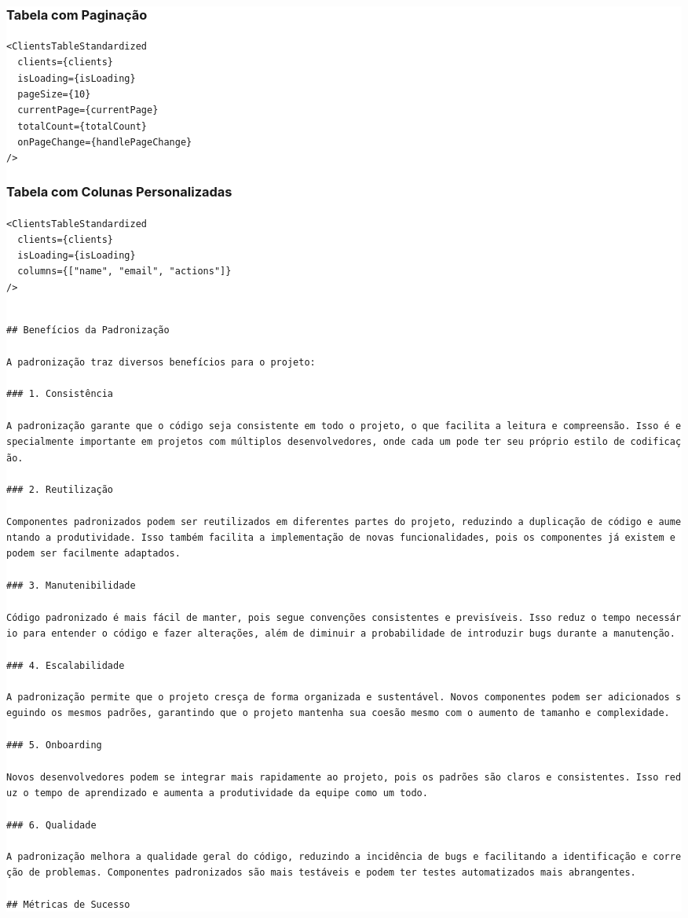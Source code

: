 ### Tabela com Paginação

```tsx
<ClientsTableStandardized
  clients={clients}
  isLoading={isLoading}
  pageSize={10}
  currentPage={currentPage}
  totalCount={totalCount}
  onPageChange={handlePageChange}
/>
```

### Tabela com Colunas Personalizadas

```tsx
<ClientsTableStandardized
  clients={clients}
  isLoading={isLoading}
  columns={["name", "email", "actions"]}
/>
```

```

## Benefícios da Padronização

A padronização traz diversos benefícios para o projeto:

### 1. Consistência

A padronização garante que o código seja consistente em todo o projeto, o que facilita a leitura e compreensão. Isso é especialmente importante em projetos com múltiplos desenvolvedores, onde cada um pode ter seu próprio estilo de codificação.

### 2. Reutilização

Componentes padronizados podem ser reutilizados em diferentes partes do projeto, reduzindo a duplicação de código e aumentando a produtividade. Isso também facilita a implementação de novas funcionalidades, pois os componentes já existem e podem ser facilmente adaptados.

### 3. Manutenibilidade

Código padronizado é mais fácil de manter, pois segue convenções consistentes e previsíveis. Isso reduz o tempo necessário para entender o código e fazer alterações, além de diminuir a probabilidade de introduzir bugs durante a manutenção.

### 4. Escalabilidade

A padronização permite que o projeto cresça de forma organizada e sustentável. Novos componentes podem ser adicionados seguindo os mesmos padrões, garantindo que o projeto mantenha sua coesão mesmo com o aumento de tamanho e complexidade.

### 5. Onboarding

Novos desenvolvedores podem se integrar mais rapidamente ao projeto, pois os padrões são claros e consistentes. Isso reduz o tempo de aprendizado e aumenta a produtividade da equipe como um todo.

### 6. Qualidade

A padronização melhora a qualidade geral do código, reduzindo a incidência de bugs e facilitando a identificação e correção de problemas. Componentes padronizados são mais testáveis e podem ter testes automatizados mais abrangentes.

## Métricas de Sucesso
```